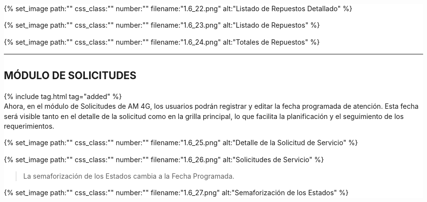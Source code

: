 {% set_image
  path:""
  css_class:""
  number:""
  filename:"1.6_22.png"
  alt:"Listado de Repuestos Detallado"
%}

{% set_image
  path:""
  css_class:""
  number:""
  filename:"1.6_23.png"
  alt:"Listado de Repuestos"
%}

{% set_image
  path:""
  css_class:""
  number:""
  filename:"1.6_24.png"
  alt:"Totales de Repuestos"
%}

---

## MÓDULO DE SOLICITUDES

{% include tag.html tag="added" %}  
Ahora, en el módulo de Solicitudes de AM 4G, los usuarios podrán registrar y editar la fecha programada de atención. Esta fecha será visible tanto en el detalle de la solicitud como en la grilla principal, lo que facilita la planificación y el seguimiento de los requerimientos.

{% set_image
  path:""
  css_class:""
  number:""
  filename:"1.6_25.png"
  alt:"Detalle de la Solicitud de Servicio"
%}

{% set_image
  path:""
  css_class:""
  number:""
  filename:"1.6_26.png"
  alt:"Solicitudes de Servicio"
%}

> La semaforización de los Estados cambia a la Fecha Programada.

{% set_image
  path:""
  css_class:""
  number:""
  filename:"1.6_27.png"
  alt:"Semaforización de los Estados"
%}
